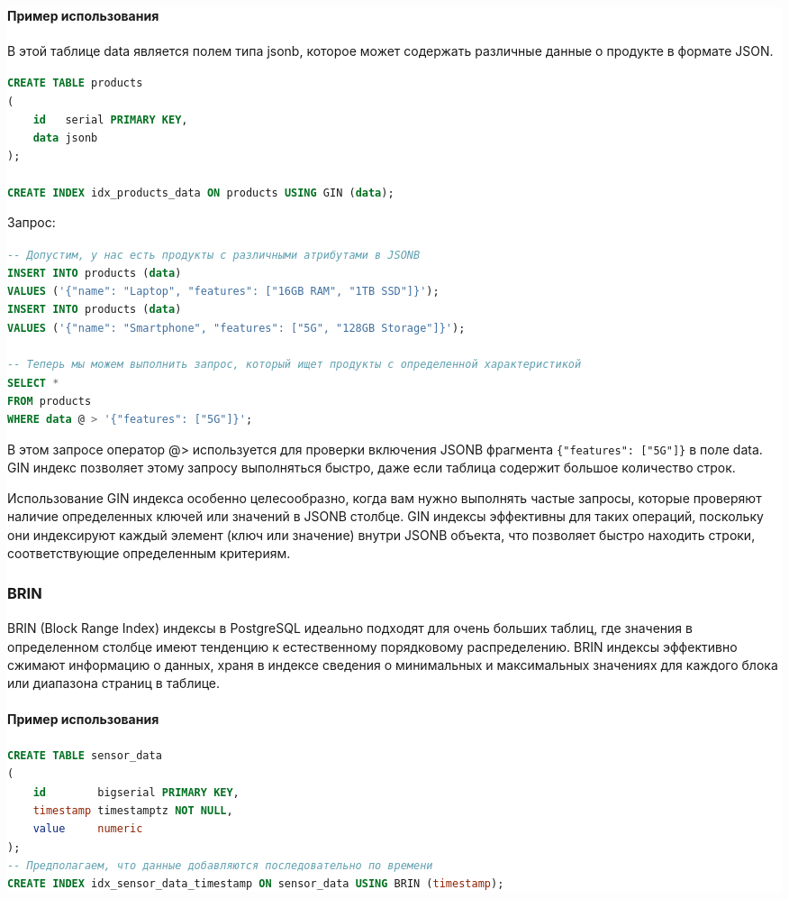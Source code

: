 #### Пример использования

В этой таблице data является полем типа jsonb, которое может содержать различные данные о продукте в формате JSON.

```sql
CREATE TABLE products
(
    id   serial PRIMARY KEY,
    data jsonb
);

CREATE INDEX idx_products_data ON products USING GIN (data);
```

Запрос:

```sql
-- Допустим, у нас есть продукты с различными атрибутами в JSONB
INSERT INTO products (data)
VALUES ('{"name": "Laptop", "features": ["16GB RAM", "1TB SSD"]}');
INSERT INTO products (data)
VALUES ('{"name": "Smartphone", "features": ["5G", "128GB Storage"]}');

-- Теперь мы можем выполнить запрос, который ищет продукты с определенной характеристикой
SELECT *
FROM products
WHERE data @ > '{"features": ["5G"]}';
```

В этом запросе оператор @> используется для проверки включения JSONB фрагмента `{"features": ["5G"]}` в поле data. GIN
индекс позволяет этому запросу выполняться быстро, даже если таблица содержит большое количество строк.

Использование GIN индекса особенно целесообразно, когда вам нужно выполнять частые запросы, которые проверяют наличие
определенных ключей или значений в JSONB столбце. GIN индексы эффективны для таких операций, поскольку они индексируют
каждый элемент (ключ или значение) внутри JSONB объекта, что позволяет быстро находить строки, соответствующие
определенным критериям.

### BRIN

BRIN (Block Range Index) индексы в PostgreSQL идеально подходят для очень больших таблиц, где значения в определенном
столбце имеют тенденцию к естественному порядковому распределению. BRIN индексы эффективно сжимают информацию о данных,
храня в индексе сведения о минимальных и максимальных значениях для каждого блока или диапазона страниц в таблице.

#### Пример использования

```sql
CREATE TABLE sensor_data
(
    id        bigserial PRIMARY KEY,
    timestamp timestamptz NOT NULL,
    value     numeric
);
-- Предполагаем, что данные добавляются последовательно по времени
CREATE INDEX idx_sensor_data_timestamp ON sensor_data USING BRIN (timestamp);
```
